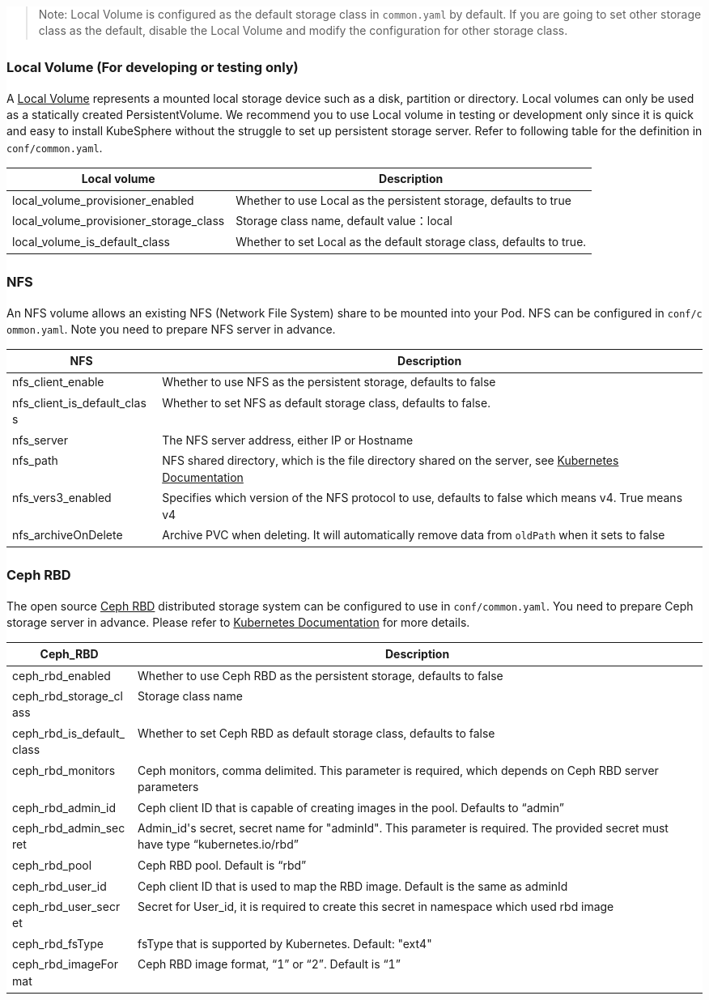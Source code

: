 > Note: Local Volume is configured as the default storage class in `common.yaml` by default. If you are going to set other storage class as the default, disable the Local Volume and modify the configuration for other storage class.

### Local Volume (For developing or testing only)

A [Local Volume](https://kubernetes.io/docs/concepts/storage/volumes/#local) represents a mounted local storage device such as a disk, partition or directory. Local volumes can only be used as a statically created PersistentVolume. We recommend you to use Local volume in testing or development only since it is quick and easy to install KubeSphere without the struggle to set up persistent storage server. Refer to following table for the definition in `conf/common.yaml`.

| **Local volume** | **Description** |
| --- | --- |
| local\_volume\_provisioner\_enabled | Whether to use Local as the persistent storage, defaults to true |
| local\_volume\_provisioner\_storage\_class | Storage class name, default value：local |
| local\_volume\_is\_default\_class | Whether to set Local as the default storage class, defaults to true.|

### NFS

An NFS volume allows an existing NFS (Network File System) share to be mounted into your Pod. NFS can be configured in `conf/common.yaml`. Note you need to prepare NFS server in advance.

| **NFS** | **Description** |
| --- | --- |
| nfs\_client\_enable | Whether to use NFS as the persistent storage, defaults to false |
| nfs\_client\_is\_default\_class | Whether to set NFS as default storage class, defaults to false. |
| nfs\_server | The NFS server address, either IP or Hostname |
| nfs\_path | NFS shared directory, which is the file directory shared on the server, see [Kubernetes Documentation](https://kubernetes.io/docs/concepts/storage/volumes/#nfs) |
|nfs\_vers3\_enabled | Specifies which version of the NFS protocol to use, defaults to false which means v4. True means v4 |
|nfs_archiveOnDelete | Archive PVC when deleting. It will automatically remove data from `oldPath` when it sets to false |

### Ceph RBD

The open source [Ceph RBD](https://ceph.com/) distributed storage system can be configured to use in `conf/common.yaml`. You need to prepare Ceph storage server in advance. Please refer to [Kubernetes Documentation](https://kubernetes.io/docs/concepts/storage/storage-classes/#ceph-rbd) for more details.

| **Ceph\_RBD** | **Description** |
| --- | --- |
| ceph\_rbd\_enabled | Whether to use Ceph RBD as the persistent storage, defaults to false |
| ceph\_rbd\_storage\_class | Storage class name |
| ceph\_rbd\_is\_default\_class | Whether to set Ceph RBD as default storage class, defaults to false |
| ceph\_rbd\_monitors | Ceph monitors, comma delimited. This parameter is required, which depends on Ceph RBD server parameters |
| ceph\_rbd\_admin\_id | Ceph client ID that is capable of creating images in the pool. Defaults to “admin” |
| ceph\_rbd\_admin\_secret | Admin_id's secret, secret name for "adminId". This parameter is required. The provided secret must have type “kubernetes.io/rbd” |
| ceph\_rbd\_pool | Ceph RBD pool. Default is “rbd” |
| ceph\_rbd\_user\_id | Ceph client ID that is used to map the RBD image. Default is the same as adminId |
| ceph\_rbd\_user\_secret | Secret for User_id, it is required to create this secret in namespace which used rbd image |
| ceph\_rbd\_fsType | fsType that is supported by Kubernetes. Default: "ext4"|
| ceph\_rbd\_imageFormat | Ceph RBD image format, “1” or “2”. Default is “1” |
